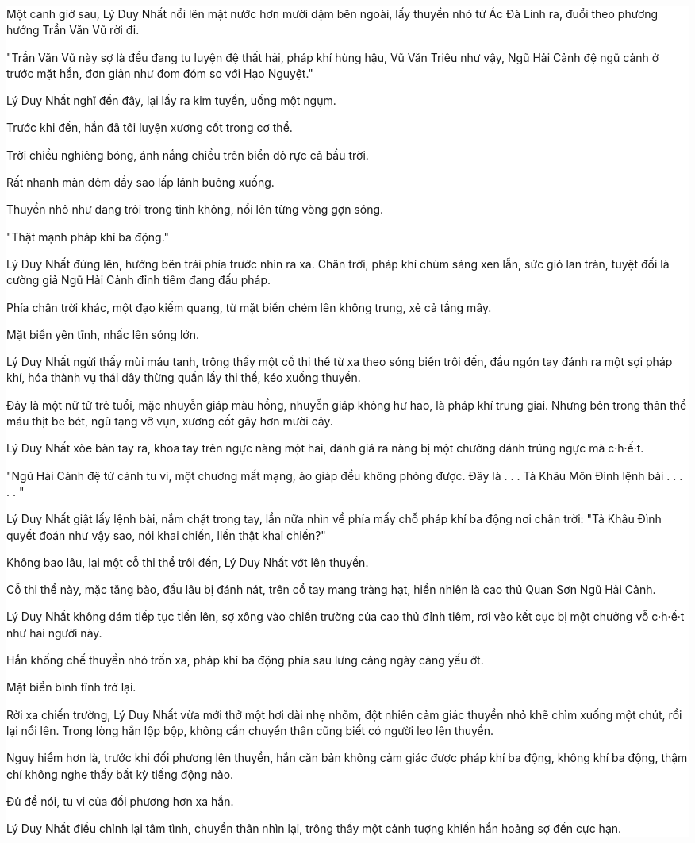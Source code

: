 Một canh giờ sau, Lý Duy Nhất nổi lên mặt nước hơn mười dặm bên ngoài, lấy thuyền nhỏ từ Ác Đà Linh ra, đuổi theo phương hướng Trần Văn Vũ rời đi.

"Trần Văn Vũ này sợ là đều đang tu luyện đệ thất hải, pháp khí hùng hậu, Vũ Văn Triêu như vậy, Ngũ Hải Cảnh đệ ngũ cảnh ở trước mặt hắn, đơn giản như đom đóm so với Hạo Nguyệt."

Lý Duy Nhất nghĩ đến đây, lại lấy ra kim tuyền, uống một ngụm.

Trước khi đến, hắn đã tôi luyện xương cốt trong cơ thể.

Trời chiều nghiêng bóng, ánh nắng chiều trên biển đỏ rực cả bầu trời.

Rất nhanh màn đêm đầy sao lấp lánh buông xuống.

Thuyền nhỏ như đang trôi trong tinh không, nổi lên từng vòng gợn sóng.

"Thật mạnh pháp khí ba động."

Lý Duy Nhất đứng lên, hướng bên trái phía trước nhìn ra xa. Chân trời, pháp khí chùm sáng xen lẫn, sức gió lan tràn, tuyệt đối là cường giả Ngũ Hải Cảnh đỉnh tiêm đang đấu pháp.

Phía chân trời khác, một đạo kiếm quang, từ mặt biển chém lên không trung, xẻ cả tầng mây.

Mặt biển yên tĩnh, nhấc lên sóng lớn.

Lý Duy Nhất ngửi thấy mùi máu tanh, trông thấy một cỗ thi thể từ xa theo sóng biển trôi đến, đầu ngón tay đánh ra một sợi pháp khí, hóa thành vụ thái dây thừng quấn lấy thi thể, kéo xuống thuyền.

Đây là một nữ tử trẻ tuổi, mặc nhuyễn giáp màu hồng, nhuyễn giáp không hư hao, là pháp khí trung giai. Nhưng bên trong thân thể máu thịt be bét, ngũ tạng vỡ vụn, xương cốt gãy hơn mười cây.

Lý Duy Nhất xòe bàn tay ra, khoa tay trên ngực nàng một hai, đánh giá ra nàng bị một chưởng đánh trúng ngực mà c·h·ế·t.

"Ngũ Hải Cảnh đệ tứ cảnh tu vi, một chưởng mất mạng, áo giáp đều không phòng được. Đây là . . . Tả Khâu Môn Đình lệnh bài . . . . . "

Lý Duy Nhất giật lấy lệnh bài, nắm chặt trong tay, lần nữa nhìn về phía mấy chỗ pháp khí ba động nơi chân trời: "Tả Khâu Đình quyết đoán như vậy sao, nói khai chiến, liền thật khai chiến?"

Không bao lâu, lại một cỗ thi thể trôi đến, Lý Duy Nhất vớt lên thuyền.

Cỗ thi thể này, mặc tăng bào, đầu lâu bị đánh nát, trên cổ tay mang tràng hạt, hiển nhiên là cao thủ Quan Sơn Ngũ Hải Cảnh.

Lý Duy Nhất không dám tiếp tục tiến lên, sợ xông vào chiến trường của cao thủ đỉnh tiêm, rơi vào kết cục bị một chưởng vỗ c·h·ế·t như hai người này.

Hắn khống chế thuyền nhỏ trốn xa, pháp khí ba động phía sau lưng càng ngày càng yếu ớt.

Mặt biển bình tĩnh trở lại.

Rời xa chiến trường, Lý Duy Nhất vừa mới thở một hơi dài nhẹ nhõm, đột nhiên cảm giác thuyền nhỏ khẽ chìm xuống một chút, rồi lại nổi lên. Trong lòng hắn lộp bộp, không cần chuyển thân cũng biết có người leo lên thuyền.

Nguy hiểm hơn là, trước khi đối phương lên thuyền, hắn căn bản không cảm giác được pháp khí ba động, không khí ba động, thậm chí không nghe thấy bất kỳ tiếng động nào.

Đủ để nói, tu vi của đối phương hơn xa hắn.

Lý Duy Nhất điều chỉnh lại tâm tình, chuyển thân nhìn lại, trông thấy một cảnh tượng khiến hắn hoảng sợ đến cực hạn.
